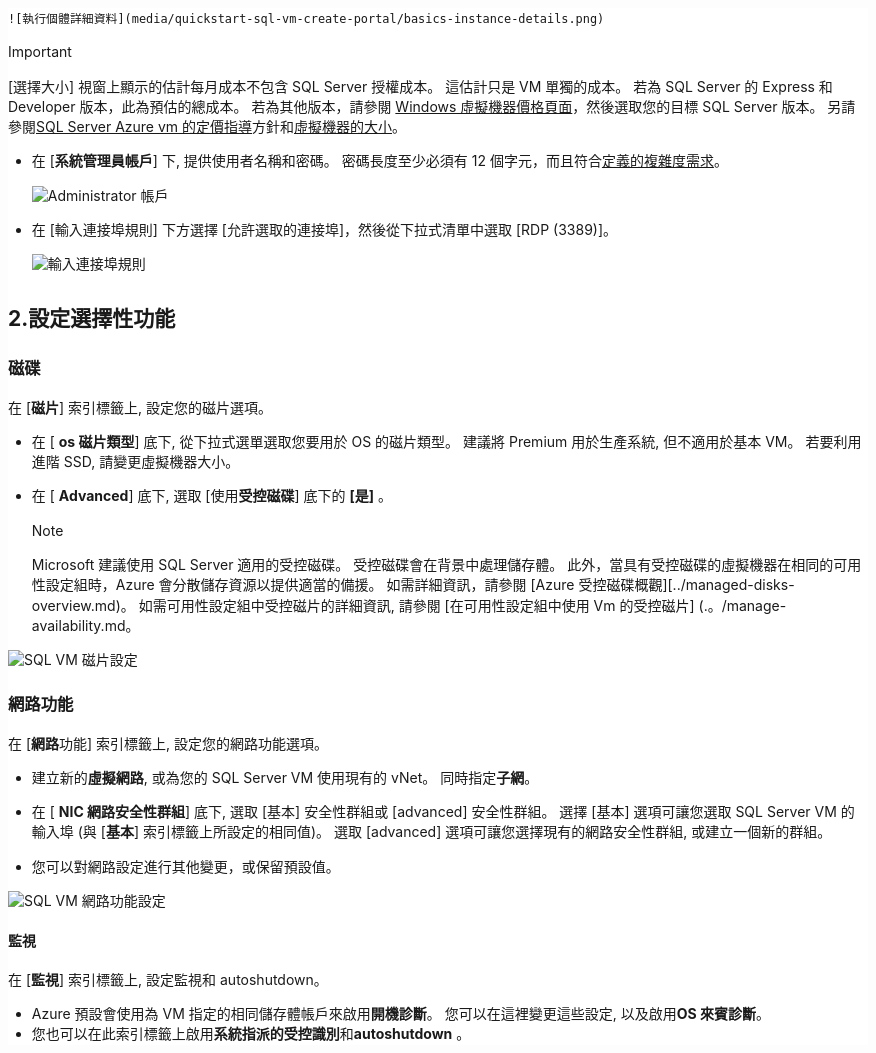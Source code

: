     ![執行個體詳細資料](media/quickstart-sql-vm-create-portal/basics-instance-details.png)

> [!IMPORTANT]
> [選擇大小] 視窗上顯示的估計每月成本不包含 SQL Server 授權成本。 這估計只是 VM 單獨的成本。 若為 SQL Server 的 Express 和 Developer 版本，此為預估的總成本。 若為其他版本，請參閱 [Windows 虛擬機器價格頁面](https://azure.microsoft.com/pricing/details/virtual-machines/windows/)，然後選取您的目標 SQL Server 版本。 另請參閱[SQL Server Azure vm 的定價指導](virtual-machines-windows-sql-server-pricing-guidance.md)方針和[虛擬機器的大小](../sizes.md?toc=%2fazure%2fvirtual-machines%2fwindows%2ftoc.json)。

* 在 [**系統管理員帳戶**] 下, 提供使用者名稱和密碼。 密碼長度至少必須有 12 個字元，而且符合[定義的複雜度需求](../../windows/faq.md#what-are-the-password-requirements-when-creating-a-vm)。

   ![Administrator 帳戶](media/quickstart-sql-vm-create-portal/basics-administrator-account.png)

* 在 [輸入連接埠規則] 下方選擇 [允許選取的連接埠]，然後從下拉式清單中選取 [RDP (3389)]。 

   ![輸入連接埠規則](media/quickstart-sql-vm-create-portal/basics-inbound-port-rules.png)


## <a name="2-configure-optional-features"></a>2.設定選擇性功能

### <a name="disks"></a>磁碟

在 [**磁片**] 索引標籤上, 設定您的磁片選項。 

* 在 [ **os 磁片類型**] 底下, 從下拉式選單選取您要用於 OS 的磁片類型。 建議將 Premium 用於生產系統, 但不適用於基本 VM。 若要利用進階 SSD, 請變更虛擬機器大小。 
* 在 [ **Advanced**] 底下, 選取 [使用**受控磁碟**] 底下的 **[是]** 。

   > [!NOTE]
   > Microsoft 建議使用 SQL Server 適用的受控磁碟。 受控磁碟會在背景中處理儲存體。 此外，當具有受控磁碟的虛擬機器在相同的可用性設定組時，Azure 會分散儲存資源以提供適當的備援。 如需詳細資訊，請參閱 [Azure 受控磁碟概觀][../managed-disks-overview.md)。 如需可用性設定組中受控磁片的詳細資訊, 請參閱 [在可用性設定組中使用 Vm 的受控磁片] (.。/manage-availability.md。

![SQL VM 磁片設定](media/virtual-machines-windows-portal-sql-server-provision/azure-sqlvm-disks.png)
  
  
### <a name="networking"></a>網路功能

在 [**網路**功能] 索引標籤上, 設定您的網路功能選項。 

* 建立新的**虛擬網路**, 或為您的 SQL Server VM 使用現有的 vNet。 同時指定**子網**。 

* 在 [ **NIC 網路安全性群組**] 底下, 選取 [基本] 安全性群組或 [advanced] 安全性群組。 選擇 [基本] 選項可讓您選取 SQL Server VM 的輸入埠 (與 [**基本**] 索引標籤上所設定的相同值)。 選取 [advanced] 選項可讓您選擇現有的網路安全性群組, 或建立一個新的群組。 

* 您可以對網路設定進行其他變更，或保留預設值。

![SQL VM 網路功能設定](media/virtual-machines-windows-portal-sql-server-provision/azure-sqlvm-networking.png)

#### <a name="monitoring"></a>監視

在 [**監視**] 索引標籤上, 設定監視和 autoshutdown。 

* Azure 預設會使用為 VM 指定的相同儲存體帳戶來啟用**開機診斷**。 您可以在這裡變更這些設定, 以及啟用**OS 來賓診斷**。 
* 您也可以在此索引標籤上啟用**系統指派的受控識別**和**autoshutdown** 。 
